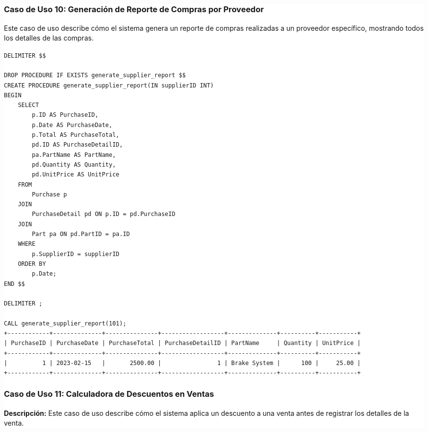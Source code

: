 

### Caso de Uso 10: Generación de Reporte de Compras por Proveedor

Este caso de uso describe cómo el sistema genera un reporte de compras realizadas
a un proveedor específico, mostrando todos los detalles de las compras.

```mysql
DELIMITER $$

DROP PROCEDURE IF EXISTS generate_supplier_report $$
CREATE PROCEDURE generate_supplier_report(IN supplierID INT)
BEGIN
    SELECT 
        p.ID AS PurchaseID,
        p.Date AS PurchaseDate,
        p.Total AS PurchaseTotal,
        pd.ID AS PurchaseDetailID,
        pa.PartName AS PartName,
        pd.Quantity AS Quantity,
        pd.UnitPrice AS UnitPrice
    FROM 
        Purchase p
    JOIN 
        PurchaseDetail pd ON p.ID = pd.PurchaseID
    JOIN 
        Part pa ON pd.PartID = pa.ID
    WHERE 
        p.SupplierID = supplierID
    ORDER BY 
        p.Date;
END $$

DELIMITER ;

CALL generate_supplier_report(101);
+------------+--------------+---------------+------------------+--------------+----------+-----------+
| PurchaseID | PurchaseDate | PurchaseTotal | PurchaseDetailID | PartName     | Quantity | UnitPrice |
+------------+--------------+---------------+------------------+--------------+----------+-----------+
|          1 | 2023-02-15   |       2500.00 |                1 | Brake System |      100 |     25.00 |
+------------+--------------+---------------+------------------+--------------+----------+-----------+
```



### Caso de Uso 11: Calculadora de Descuentos en Ventas

**Descripción:** Este caso de uso describe cómo el sistema aplica un descuento a una venta antes de registrar los detalles de la venta.
